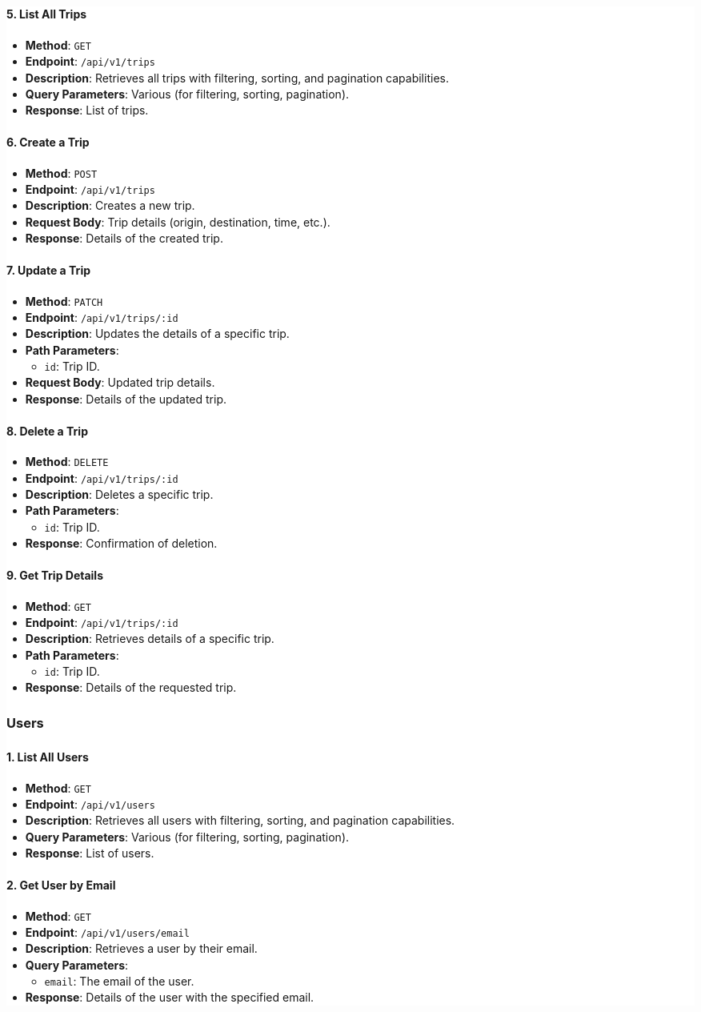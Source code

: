 #### 5. List All Trips
- **Method**: `GET`
- **Endpoint**: `/api/v1/trips`
- **Description**: Retrieves all trips with filtering, sorting, and pagination capabilities.
- **Query Parameters**: Various (for filtering, sorting, pagination).
- **Response**: List of trips.

#### 6. Create a Trip
- **Method**: `POST`
- **Endpoint**: `/api/v1/trips`
- **Description**: Creates a new trip.
- **Request Body**: Trip details (origin, destination, time, etc.).
- **Response**: Details of the created trip.

#### 7. Update a Trip
- **Method**: `PATCH`
- **Endpoint**: `/api/v1/trips/:id`
- **Description**: Updates the details of a specific trip.
- **Path Parameters**:
  - `id`: Trip ID.
- **Request Body**: Updated trip details.
- **Response**: Details of the updated trip.

#### 8. Delete a Trip
- **Method**: `DELETE`
- **Endpoint**: `/api/v1/trips/:id`
- **Description**: Deletes a specific trip.
- **Path Parameters**:
  - `id`: Trip ID.
- **Response**: Confirmation of deletion.

#### 9. Get Trip Details
- **Method**: `GET`
- **Endpoint**: `/api/v1/trips/:id`
- **Description**: Retrieves details of a specific trip.
- **Path Parameters**:
  - `id`: Trip ID.
- **Response**: Details of the requested trip.

### Users

#### 1. List All Users
- **Method**: `GET`
- **Endpoint**: `/api/v1/users`
- **Description**: Retrieves all users with filtering, sorting, and pagination capabilities.
- **Query Parameters**: Various (for filtering, sorting, pagination).
- **Response**: List of users.

#### 2. Get User by Email
- **Method**: `GET`
- **Endpoint**: `/api/v1/users/email`
- **Description**: Retrieves a user by their email.
- **Query Parameters**:
  - `email`: The email of the user.
- **Response**: Details of the user with the specified email.
